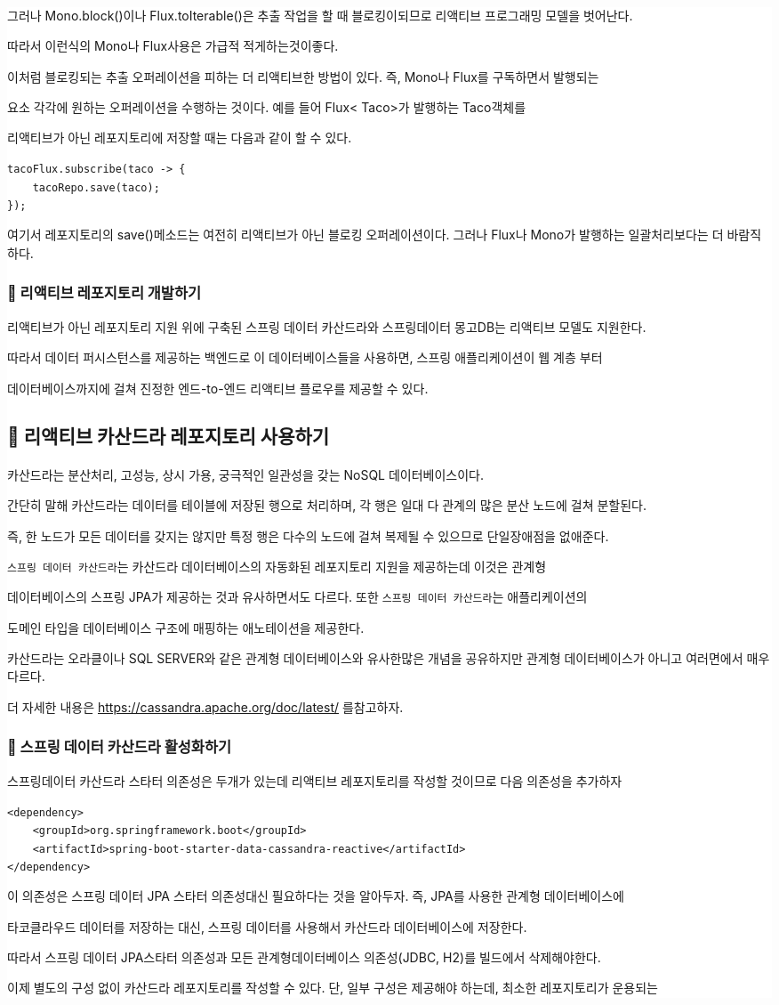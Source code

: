 그러나 Mono.block()이나 Flux.toIterable()은 추출 작업을 할 때 블로킹이되므로 리액티브 프로그래밍 모델을 벗어난다.

따라서 이런식의 Mono나 Flux사용은 가급적 적게하는것이좋다.

이처럼 블로킹되는 추출 오퍼레이션을 피하는 더 리액티브한 방법이 있다. 즉, Mono나 Flux를 구독하면서 발행되는

요소 각각에 원하는 오퍼레이션을 수행하는 것이다. 예를 들어 Flux< Taco>가 발행하는 Taco객체를

리액티브가 아닌 레포지토리에 저장할 때는 다음과 같이 할 수 있다.
```
tacoFlux.subscribe(taco -> {
    tacoRepo.save(taco);
});
```

여기서 레포지토리의 save()메소드는 여전히 리액티브가 아닌 블로킹 오퍼레이션이다. 그러나 Flux나 Mono가 발행하는 일괄처리보다는 더 바람직하다.

### 🌟 리액티브 레포지토리 개발하기

리액티브가 아닌 레포지토리 지원 위에 구축된 스프링 데이터 카산드라와 스프링데이터 몽고DB는 리액티브 모델도 지원한다.

따라서 데이터 퍼시스턴스를 제공하는 백엔드로 이 데이터베이스들을 사용하면, 스프링 애플리케이션이 웹 계층 부터

데이터베이스까지에 걸쳐 진정한 엔드-to-엔드 리액티브 플로우를 제공할 수 있다.

## 🏓 리액티브 카산드라 레포지토리 사용하기

카산드라는 분산처리, 고성능, 상시 가용, 궁극적인 일관성을 갖는 NoSQL 데이터베이스이다.

간단히 말해 카산드라는 데이터를 테이블에 저장된 행으로 처리하며, 각 행은 일대 다 관계의 많은 분산 노드에 걸쳐 분할된다.

즉, 한 노드가 모든 데이터를 갖지는 않지만 특정 행은
 다수의 노드에 걸쳐 복제될 수 있으므로 단일장애점을 없애준다.

`스프링 데이터 카산드라`는 카산드라 데이터베이스의 자동화된 레포지토리 지원을 제공하는데 이것은 관계형

데이터베이스의 스프링 JPA가 제공하는 것과 유사하면서도 다르다. 또한 `스프링 데이터 카산드라`는 애플리케이션의

도메인 타입을 데이터베이스 구조에 매핑하는 애노테이션을 제공한다.

카산드라는 오라클이나 SQL SERVER와 같은 관계형 데이터베이스와 유사한많은 개념을 공유하지만 관계형 데이터베이스가 아니고 여러면에서 매우다르다.

더 자세한 내용은 https://cassandra.apache.org/doc/latest/ 를참고하자.

### 🌟 스프링 데이터 카산드라 활성화하기

스프링데이터 카산드라 스타터 의존성은 두개가 있는데 리액티브 레포지토리를 작성할 것이므로 다음 의존성을 추가하자
```
<dependency>
    <groupId>org.springframework.boot</groupId>
    <artifactId>spring-boot-starter-data-cassandra-reactive</artifactId>
</dependency>
```
이 의존성은 스프링 데이터 JPA 스타터 의존성대신 필요하다는 것을 알아두자. 즉, JPA를 사용한 관계형 데이터베이스에

타코클라우드 데이터를 저장하는 대신, 스프링 데이터를 사용해서 카산드라 데이터베이스에 저장한다.

따라서 스프링 데이터 JPA스타터 의존성과 모든 관계형데이터베이스 의존성(JDBC, H2)를 빌드에서 삭제해야한다.

이제 별도의 구성 없이 카산드라 레포지토리를 작성할 수 있다. 단, 일부 구성은 제공해야 하는데, 최소한 레포지토리가 운용되는
